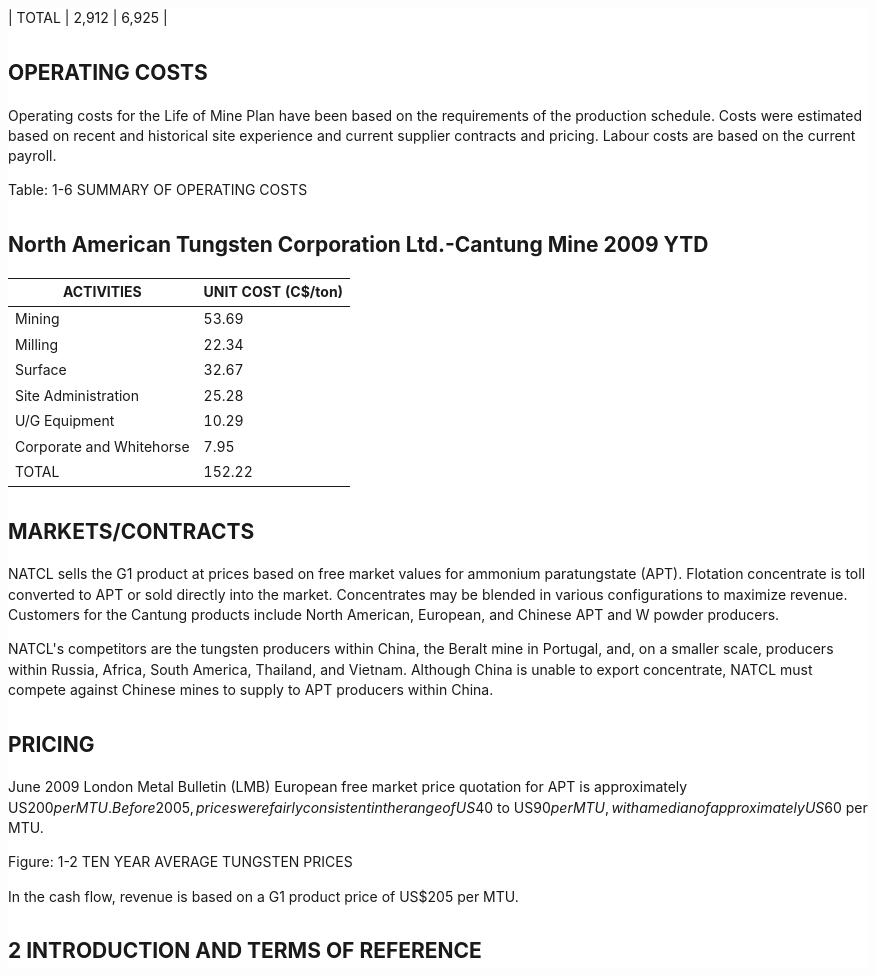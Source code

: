 | TOTAL           | 2,912                     | 6,925                  |

## OPERATING COSTS

Operating costs for the Life of Mine Plan have been based on the requirements of the production schedule.  Costs were estimated based on recent and historical site experience and current supplier contracts and pricing.  Labour costs are based on the current payroll.

Table: 1-6    SUMMARY OF OPERATING COSTS

## North American Tungsten Corporation Ltd.-Cantung Mine 2009 YTD

| ACTIVITIES               |   UNIT COST (C$/ton) |
|--------------------------|----------------------|
| Mining                   |                53.69 |
| Milling                  |                22.34 |
| Surface                  |                32.67 |
| Site Administration      |                25.28 |
| U/G Equipment            |                10.29 |
| Corporate and Whitehorse |                 7.95 |
| TOTAL                    |               152.22 |

## MARKETS/CONTRACTS

NATCL sells the G1 product at prices based on free market values for ammonium paratungstate (APT).  Flotation concentrate is toll converted to APT or sold directly into the market.  Concentrates may be blended in various configurations to maximize revenue. Customers  for  the  Cantung  products  include  North  American,  European,  and  Chinese APT and W powder producers.

NATCL's competitors are the tungsten producers within  China,  the  Beralt  mine  in Portugal,  and,  on  a  smaller  scale,  producers  within  Russia,  Africa,  South  America, Thailand, and Vietnam.  Although China is unable to export concentrate, NATCL must compete against Chinese mines to supply to APT producers within China.

## PRICING

June 2009 London Metal Bulletin (LMB) European free market price quotation for APT is approximately US$200 per MTU.  Before 2005, prices were fairly consistent in the  range  of  US$40  to  US$90  per  MTU,  with  a  median  of  approximately  US$60  per MTU.

Figure: 1-2   TEN YEAR AVERAGE TUNGSTEN PRICES



In the cash flow, revenue is based on a G1 product price of US$205 per MTU.

## 2 INTRODUCTION AND TERMS OF REFERENCE
